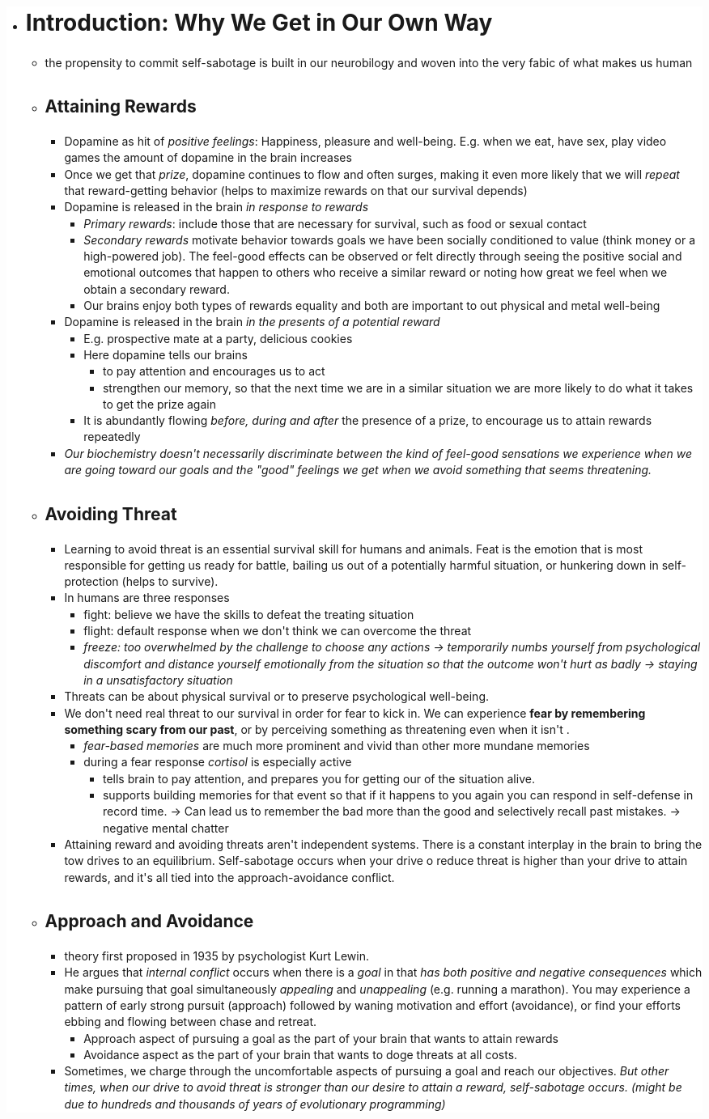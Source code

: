 - # Introduction: Why We Get in Our Own Way
	- the propensity to commit self-sabotage is built in our neurobilogy and woven into the very fabic of what makes us human
	- ## Attaining Rewards
		- Dopamine as hit of *positive feelings*: Happiness, pleasure and well-being. E.g. when we eat, have sex, play video games the amount of dopamine in the brain increases
		- Once we get that *prize*, dopamine continues to flow and often surges, making it even more likely that we will *repeat* that reward-getting behavior (helps to maximize rewards on that our  survival depends)
		- Dopamine is released in the brain *in response to rewards*
			- *Primary rewards*: include those that are necessary for survival, such as food or sexual contact
			- *Secondary rewards* motivate behavior towards goals we have been socially conditioned to value (think money or a high-powered job). The feel-good effects can be observed or felt directly through seeing the positive social and emotional outcomes that happen to others who receive a similar reward or noting how great we feel when we obtain a secondary reward.
			- Our brains enjoy both types of rewards equality and both are important to out physical and metal well-being
		- Dopamine is released in the brain *in the presents of a potential reward*
			- E.g. prospective mate at a party, delicious cookies
			- Here dopamine tells our brains
				- to pay attention and encourages us to act
				- strengthen our memory, so that the next time we are in a similar situation we are more likely to do what it takes to get the prize again
			- It is abundantly flowing *before, during and after* the presence of a prize, to encourage us to attain rewards repeatedly
		- *Our biochemistry doesn't necessarily discriminate between the kind of feel-good sensations we experience when we are going toward our goals and the "good" feelings we get when we avoid something that seems threatening.*
	- ## Avoiding Threat
		- Learning to avoid threat is an essential survival skill for humans and animals. Feat is the emotion that is most responsible for getting us ready for battle, bailing us out of a potentially harmful situation, or hunkering down in self-protection (helps to survive).
		- In humans are three responses
			- fight: believe we have the skills to defeat the treating situation
			- flight: default response when we don't think we can overcome the threat
			- *freeze: too overwhelmed by the challenge to choose any actions -> temporarily numbs yourself from psychological discomfort and distance yourself emotionally from the situation so that the outcome won't hurt as badly -> staying in a unsatisfactory situation*
		- Threats can be about physical survival or to preserve psychological well-being.
		- We don't need real threat to our survival in order for fear to kick in. We can experience **fear by  remembering something scary from our past**, or by perceiving something as threatening even when it isn't .
			- *fear-based memories* are much more prominent and vivid than other more mundane memories
			- during a fear response *cortisol* is especially active
				- tells brain to pay attention, and prepares you for getting our of the situation alive.
				- supports building memories for that event so that if it happens to you again you can respond in self-defense in record time. -> Can lead us to remember the bad more than the good and selectively recall past mistakes. -> negative mental chatter
		- Attaining reward and avoiding threats aren't independent systems. There is a constant interplay in the brain to bring the tow drives to an equilibrium. Self-sabotage occurs when your drive o reduce threat is higher than your drive to attain rewards, and it's all tied into the approach-avoidance conflict.
	- ## Approach and Avoidance
		- theory first proposed in 1935 by psychologist Kurt Lewin.
		- He argues that *internal conflict* occurs when there is a *goal* in that *has both positive and negative consequences* which make pursuing that goal simultaneously *appealing* and *unappealing* (e.g. running a marathon). You may experience a pattern of early strong pursuit (approach) followed by waning motivation and effort (avoidance), or find your efforts ebbing and flowing between chase and retreat.
			- Approach aspect of pursuing a goal as the part of your brain that wants to attain rewards
			- Avoidance aspect as the part of your brain that wants to doge threats at all costs.
		- Sometimes, we charge through the uncomfortable aspects of pursuing a goal and reach our objectives. *But other times, when our drive to avoid threat is stronger than our desire to attain a reward, self-sabotage occurs. (might be due to hundreds and thousands of years of evolutionary programming)*
